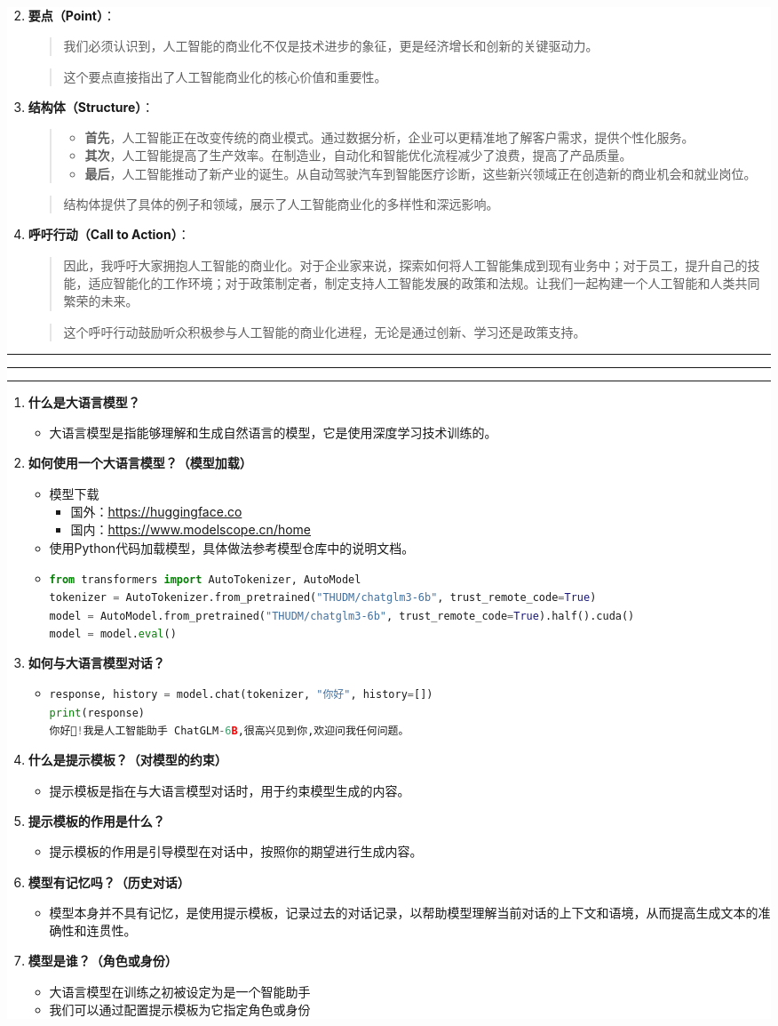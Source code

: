 2. **要点（Point）**：

   > 我们必须认识到，人工智能的商业化不仅是技术进步的象征，更是经济增长和创新的关键驱动力。

   > 这个要点直接指出了人工智能商业化的核心价值和重要性。

3. **结构体（Structure）**：

   > - **首先**，人工智能正在改变传统的商业模式。通过数据分析，企业可以更精准地了解客户需求，提供个性化服务。
   > - **其次**，人工智能提高了生产效率。在制造业，自动化和智能优化流程减少了浪费，提高了产品质量。
   > - **最后**，人工智能推动了新产业的诞生。从自动驾驶汽车到智能医疗诊断，这些新兴领域正在创造新的商业机会和就业岗位。

   > 结构体提供了具体的例子和领域，展示了人工智能商业化的多样性和深远影响。

4. **呼吁行动（Call to Action）**：

   > 因此，我呼吁大家拥抱人工智能的商业化。对于企业家来说，探索如何将人工智能集成到现有业务中；对于员工，提升自己的技能，适应智能化的工作环境；对于政策制定者，制定支持人工智能发展的政策和法规。让我们一起构建一个人工智能和人类共同繁荣的未来。

   > 这个呼吁行动鼓励听众积极参与人工智能的商业化进程，无论是通过创新、学习还是政策支持。

---

---

---

1. **什么是大语言模型？**
   - 大语言模型是指能够理解和生成自然语言的模型，它是使用深度学习技术训练的。

2. **如何使用一个大语言模型？（模型加载）**
   - 模型下载
     - 国外：https://huggingface.co
     - 国内：https://www.modelscope.cn/home
   - 使用Python代码加载模型，具体做法参考模型仓库中的说明文档。
   - ``` python
     from transformers import AutoTokenizer, AutoModel
     tokenizer = AutoTokenizer.from_pretrained("THUDM/chatglm3-6b", trust_remote_code=True)
     model = AutoModel.from_pretrained("THUDM/chatglm3-6b", trust_remote_code=True).half().cuda()
     model = model.eval()
     ```

3. **如何与大语言模型对话？**
   - ``` python
     response, history = model.chat(tokenizer, "你好", history=[])
     print(response)
     你好👋!我是人工智能助手 ChatGLM-6B,很高兴见到你,欢迎问我任何问题。
     ```

4. **什么是提示模板？（对模型的约束）**
   - 提示模板是指在与大语言模型对话时，用于约束模型生成的内容。

5. **提示模板的作用是什么？**
   - 提示模板的作用是引导模型在对话中，按照你的期望进行生成内容。

6. **模型有记忆吗？（历史对话）**
   - 模型本身并不具有记忆，是使用提示模板，记录过去的对话记录，以帮助模型理解当前对话的上下文和语境，从而提高生成文本的准确性和连贯性。

7. **模型是谁？（角色或身份）**
   - 大语言模型在训练之初被设定为是一个智能助手
   - 我们可以通过配置提示模板为它指定角色或身份
